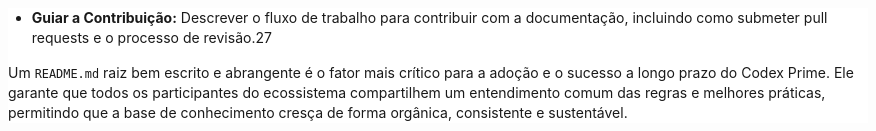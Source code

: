 - **Guiar a Contribuição:** Descrever o fluxo de trabalho para contribuir com a documentação, incluindo como submeter pull requests e o processo de revisão.27
    

Um `README.md` raiz bem escrito e abrangente é o fator mais crítico para a adoção e o sucesso a longo prazo do Codex Prime. Ele garante que todos os participantes do ecossistema compartilhem um entendimento comum das regras e melhores práticas, permitindo que a base de conhecimento cresça de forma orgânica, consistente e sustentável.